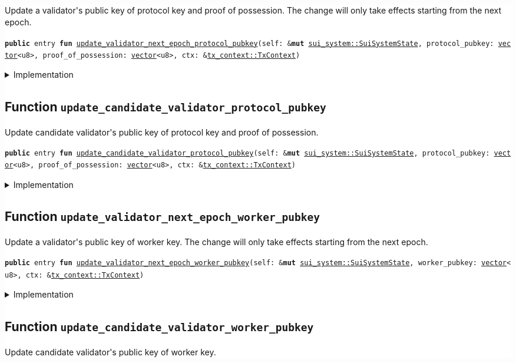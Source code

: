 Update a validator's public key of protocol key and proof of possession.
The change will only take effects starting from the next epoch.


<pre><code><b>public</b> entry <b>fun</b> <a href="sui_system.md#0x3_sui_system_update_validator_next_epoch_protocol_pubkey">update_validator_next_epoch_protocol_pubkey</a>(self: &<b>mut</b> <a href="sui_system.md#0x3_sui_system_SuiSystemState">sui_system::SuiSystemState</a>, protocol_pubkey: <a href="">vector</a>&lt;u8&gt;, proof_of_possession: <a href="">vector</a>&lt;u8&gt;, ctx: &<a href="../../../.././build/Sui/docs/tx_context.md#0x2_tx_context_TxContext">tx_context::TxContext</a>)
</code></pre>



<details><summary>Implementation</summary></details>

<a name="0x3_sui_system_update_candidate_validator_protocol_pubkey"></a>

## Function `update_candidate_validator_protocol_pubkey`

Update candidate validator's public key of protocol key and proof of possession.


<pre><code><b>public</b> entry <b>fun</b> <a href="sui_system.md#0x3_sui_system_update_candidate_validator_protocol_pubkey">update_candidate_validator_protocol_pubkey</a>(self: &<b>mut</b> <a href="sui_system.md#0x3_sui_system_SuiSystemState">sui_system::SuiSystemState</a>, protocol_pubkey: <a href="">vector</a>&lt;u8&gt;, proof_of_possession: <a href="">vector</a>&lt;u8&gt;, ctx: &<a href="../../../.././build/Sui/docs/tx_context.md#0x2_tx_context_TxContext">tx_context::TxContext</a>)
</code></pre>



<details><summary>Implementation</summary></details>

<a name="0x3_sui_system_update_validator_next_epoch_worker_pubkey"></a>

## Function `update_validator_next_epoch_worker_pubkey`

Update a validator's public key of worker key.
The change will only take effects starting from the next epoch.


<pre><code><b>public</b> entry <b>fun</b> <a href="sui_system.md#0x3_sui_system_update_validator_next_epoch_worker_pubkey">update_validator_next_epoch_worker_pubkey</a>(self: &<b>mut</b> <a href="sui_system.md#0x3_sui_system_SuiSystemState">sui_system::SuiSystemState</a>, worker_pubkey: <a href="">vector</a>&lt;u8&gt;, ctx: &<a href="../../../.././build/Sui/docs/tx_context.md#0x2_tx_context_TxContext">tx_context::TxContext</a>)
</code></pre>



<details><summary>Implementation</summary></details>

<a name="0x3_sui_system_update_candidate_validator_worker_pubkey"></a>

## Function `update_candidate_validator_worker_pubkey`

Update candidate validator's public key of worker key.

